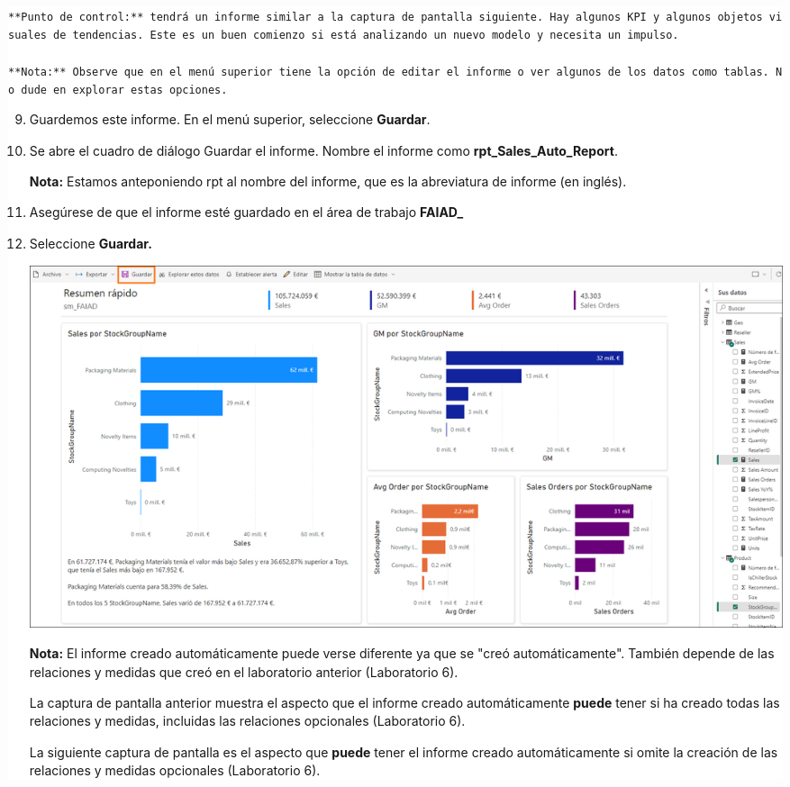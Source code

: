     **Punto de control:** tendrá un informe similar a la captura de pantalla siguiente. Hay algunos KPI y algunos objetos visuales de tendencias. Este es un buen comienzo si está analizando un nuevo modelo y necesita un impulso.

    **Nota:** Observe que en el menú superior tiene la opción de editar el informe o ver algunos de los datos como tablas. No dude en explorar estas opciones.

9. Guardemos este informe. En el menú superior, seleccione **Guardar**.

10. Se abre el cuadro de diálogo Guardar el informe. Nombre el informe como **rpt_Sales_Auto_Report**.

    **Nota:** Estamos anteponiendo rpt al nombre del informe, que es la abreviatura de informe (en inglés).

11. Asegúrese de que el informe esté guardado en el área de trabajo **FAIAD_<inject key="Deployment ID" enableCopy="false"/>**

12. Seleccione **Guardar.**

    ![](../media/lab-07/image12.png)

    **Nota:** El informe creado automáticamente puede verse diferente ya que se \"creó automáticamente\". También depende de las relaciones y medidas que creó en el laboratorio anterior (Laboratorio 6).

    La captura de pantalla anterior muestra el aspecto que el informe creado automáticamente **puede** tener si ha creado todas las relaciones y medidas, incluidas las relaciones opcionales (Laboratorio 6).

    La siguiente captura de pantalla es el aspecto que **puede** tener el informe creado automáticamente si omite la creación de las relaciones y medidas opcionales (Laboratorio 6).
